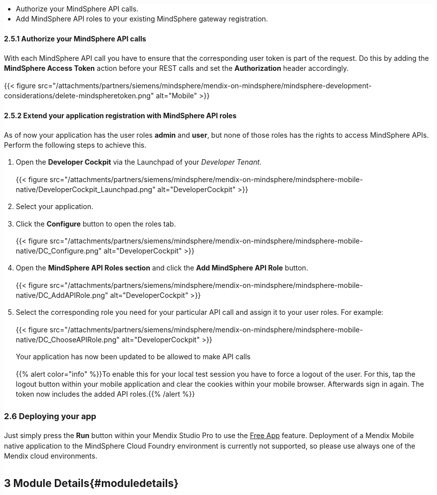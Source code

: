 * Authorize your MindSphere API calls.
* Add MindSphere API roles to your existing MindSphere gateway registration.

#### 2.5.1 Authorize your MindSphere API calls

With each MindSphere API call you have to ensure that the corresponding user token is part of the request. Do this by adding the **MindSphere Access Token** action before your REST calls and set the **Authorization** header accordingly.

{{< figure src="/attachments/partners/siemens/mindsphere/mendix-on-mindsphere/mindsphere-development-considerations/delete-mindspheretoken.png" alt="Mobile" >}}

#### 2.5.2 Extend your application registration with MindSphere API roles

As of now your application has the user roles **admin** and **user**, but none of those roles has the rights to access MindSphere APIs. Perform the following steps to achieve this.

1. Open the **Developer Cockpit** via the Launchpad of your *Developer Tenant*.

    {{< figure src="/attachments/partners/siemens/mindsphere/mendix-on-mindsphere/mindsphere-mobile-native/DeveloperCockpit_Launchpad.png" alt="DeveloperCockpit" >}}

1. Select your application.

1. Click the **Configure** button to open the roles tab.

    {{< figure src="/attachments/partners/siemens/mindsphere/mendix-on-mindsphere/mindsphere-mobile-native/DC_Configure.png" alt="DeveloperCockpit" >}}

1. Open the **MindSphere API Roles section** and click the **Add MindSphere API Role** button.

    {{< figure src="/attachments/partners/siemens/mindsphere/mendix-on-mindsphere/mindsphere-mobile-native/DC_AddAPIRole.png" alt="DeveloperCockpit" >}}

1. Select the corresponding role you need for your particular API call and assign it to your user roles. For example:

    {{< figure src="/attachments/partners/siemens/mindsphere/mendix-on-mindsphere/mindsphere-mobile-native/DC_ChooseAPIRole.png" alt="DeveloperCockpit" >}}

    Your application has now been updated to be allowed to make API calls
    
    {{% alert color="info" %}}To enable this for your local test session you have to force a logout of the user. For this, tap the logout button within your mobile application and clear the cookies within your mobile browser. Afterwards sign in again. The token now includes the added API roles.{{% /alert %}}

### 2.6 Deploying your app

Just simply press the **Run** button within your Mendix Studio Pro to use the [Free App](https://docs.mendix.com/developerportal/deploy/mendix-cloud-deploy) feature. Deployment of a Mendix Mobile native application to the MindSphere Cloud Foundry environment is currently not supported, so please use always one of the Mendix cloud environments.

## 3 Module Details{#moduledetails}
